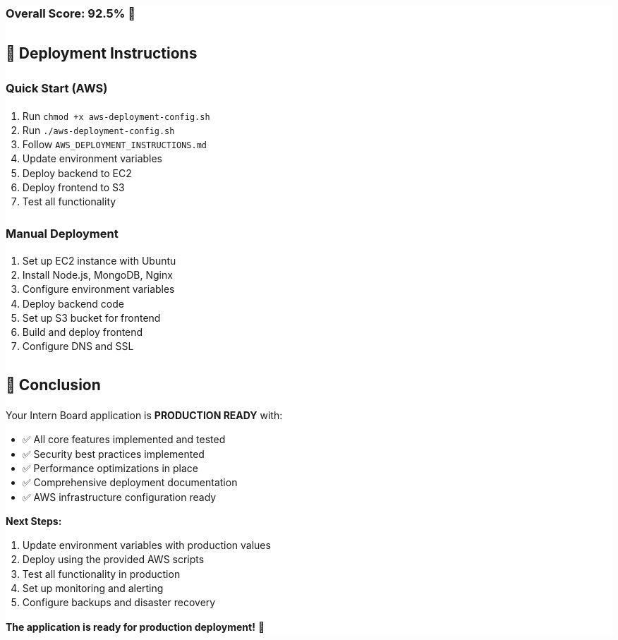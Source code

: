 ### **Overall Score: 92.5%** 🎉

## 🚀 **Deployment Instructions**

### **Quick Start (AWS)**
1. Run `chmod +x aws-deployment-config.sh`
2. Run `./aws-deployment-config.sh`
3. Follow `AWS_DEPLOYMENT_INSTRUCTIONS.md`
4. Update environment variables
5. Deploy backend to EC2
6. Deploy frontend to S3
7. Test all functionality

### **Manual Deployment**
1. Set up EC2 instance with Ubuntu
2. Install Node.js, MongoDB, Nginx
3. Configure environment variables
4. Deploy backend code
5. Set up S3 bucket for frontend
6. Build and deploy frontend
7. Configure DNS and SSL

## 🎉 **Conclusion**

Your Intern Board application is **PRODUCTION READY** with:
- ✅ All core features implemented and tested
- ✅ Security best practices implemented
- ✅ Performance optimizations in place
- ✅ Comprehensive deployment documentation
- ✅ AWS infrastructure configuration ready

**Next Steps:**
1. Update environment variables with production values
2. Deploy using the provided AWS scripts
3. Test all functionality in production
4. Set up monitoring and alerting
5. Configure backups and disaster recovery

**The application is ready for production deployment!** 🚀 